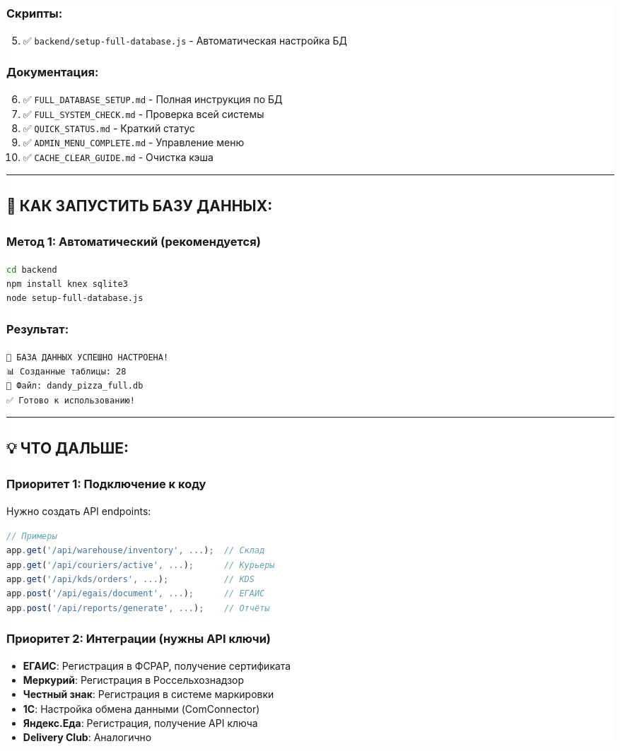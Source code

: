 ### **Скрипты:**
5. ✅ `backend/setup-full-database.js` - Автоматическая настройка БД

### **Документация:**
6. ✅ `FULL_DATABASE_SETUP.md` - Полная инструкция по БД
7. ✅ `FULL_SYSTEM_CHECK.md` - Проверка всей системы
8. ✅ `QUICK_STATUS.md` - Краткий статус
9. ✅ `ADMIN_MENU_COMPLETE.md` - Управление меню
10. ✅ `CACHE_CLEAR_GUIDE.md` - Очистка кэша

---

## 🚀 КАК ЗАПУСТИТЬ БАЗУ ДАННЫХ:

### **Метод 1: Автоматический (рекомендуется)**
```bash
cd backend
npm install knex sqlite3
node setup-full-database.js
```

### **Результат:**
```
🎉 БАЗА ДАННЫХ УСПЕШНО НАСТРОЕНА!
📊 Созданные таблицы: 28
📄 Файл: dandy_pizza_full.db
✅ Готово к использованию!
```

---

## 💡 ЧТО ДАЛЬШЕ:

### **Приоритет 1: Подключение к коду**
Нужно создать API endpoints:
```javascript
// Примеры
app.get('/api/warehouse/inventory', ...);  // Склад
app.get('/api/couriers/active', ...);      // Курьеры
app.get('/api/kds/orders', ...);           // KDS
app.post('/api/egais/document', ...);      // ЕГАИС
app.post('/api/reports/generate', ...);    // Отчёты
```

### **Приоритет 2: Интеграции (нужны API ключи)**
- **ЕГАИС**: Регистрация в ФСРАР, получение сертификата
- **Меркурий**: Регистрация в Россельхознадзор
- **Честный знак**: Регистрация в системе маркировки
- **1С**: Настройка обмена данными (ComConnector)
- **Яндекс.Еда**: Регистрация, получение API ключа
- **Delivery Club**: Аналогично
